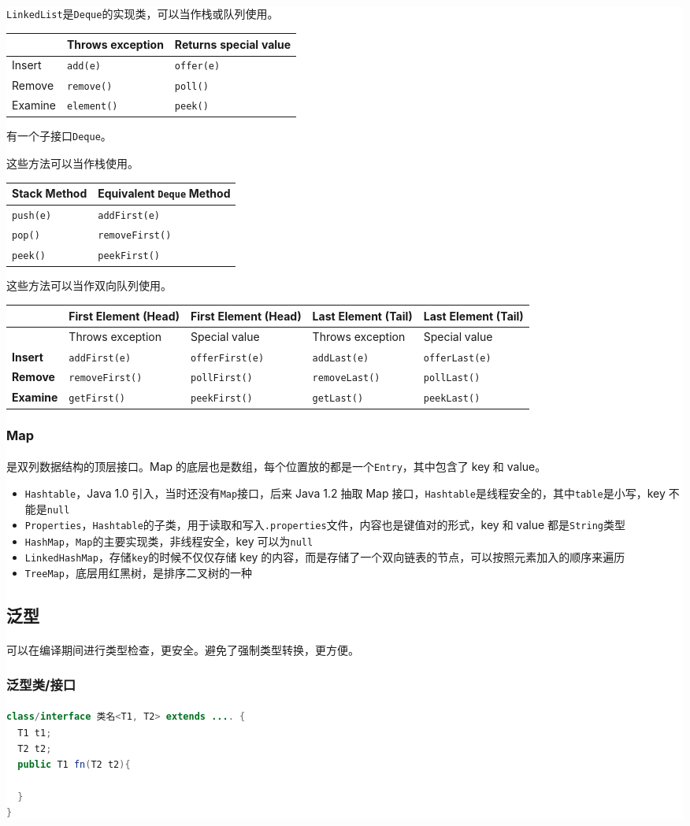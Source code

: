 `LinkedList`是`Deque`的实现类，可以当作栈或队列使用。

|         | Throws exception | Returns special value |
| ------- | ---------------- | --------------------- |
| Insert  | `add(e)`         | `offer(e)`            |
| Remove  | `remove()`       | `poll()`              |
| Examine | `element()`      | `peek()`              |

有一个子接口`Deque`。

这些方法可以当作栈使用。

| Stack Method | Equivalent `Deque` Method |
| ------------ | ------------------------- |
| `push(e)`    | `addFirst(e)`             |
| `pop()`      | `removeFirst()`           |
| `peek()`     | `peekFirst()`             |

这些方法可以当作双向队列使用。

|             | First Element (Head) | First Element (Head) | Last Element (Tail) | Last Element (Tail) |
| ----------- | -------------------- | -------------------- | ------------------- | ------------------- |
|             | Throws exception     | Special value        | Throws exception    | Special value       |
| **Insert**  | `addFirst(e)`        | `offerFirst(e)`      | `addLast(e)`        | `offerLast(e)`      |
| **Remove**  | `removeFirst()`      | `pollFirst()`        | `removeLast()`      | `pollLast()`        |
| **Examine** | `getFirst()`         | `peekFirst()`        | `getLast()`         | `peekLast()`        |

### Map

是双列数据结构的顶层接口。Map 的底层也是数组，每个位置放的都是一个`Entry`，其中包含了 key 和 value。

- `Hashtable`，Java 1.0 引入，当时还没有`Map`接口，后来 Java 1.2 抽取 Map 接口，`Hashtable`是线程安全的，其中`table`是小写，key 不能是`null`
- `Properties`，`Hashtable`的子类，用于读取和写入`.properties`文件，内容也是键值对的形式，key 和 value 都是`String`类型
- `HashMap`，`Map`的主要实现类，非线程安全，key 可以为`null`
- `LinkedHashMap`，存储`key`的时候不仅仅存储 key 的内容，而是存储了一个双向链表的节点，可以按照元素加入的顺序来遍历
- `TreeMap`，底层用红黑树，是排序二叉树的一种

## 泛型

可以在编译期间进行类型检查，更安全。避免了强制类型转换，更方便。

### 泛型类/接口

```java
class/interface 类名<T1, T2> extends .... {
  T1 t1;
  T2 t2;
  public T1 fn(T2 t2){

  }
}
```

